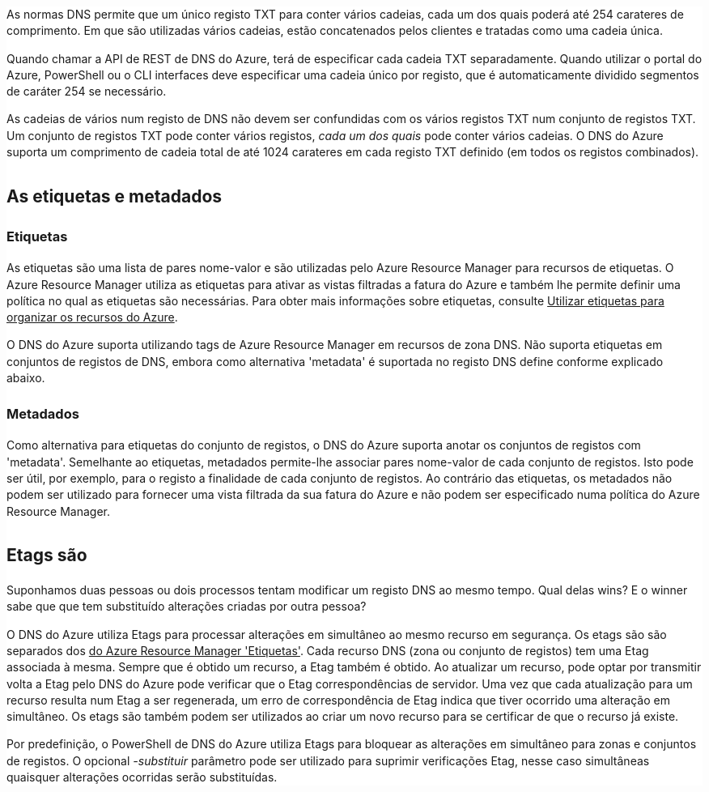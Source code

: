 As normas DNS permite que um único registo TXT para conter vários cadeias, cada um dos quais poderá até 254 carateres de comprimento. Em que são utilizadas vários cadeias, estão concatenados pelos clientes e tratadas como uma cadeia única.

Quando chamar a API de REST de DNS do Azure, terá de especificar cada cadeia TXT separadamente.  Quando utilizar o portal do Azure, PowerShell ou o CLI interfaces deve especificar uma cadeia único por registo, que é automaticamente dividido segmentos de caráter 254 se necessário.

As cadeias de vários num registo de DNS não devem ser confundidas com os vários registos TXT num conjunto de registos TXT.  Um conjunto de registos TXT pode conter vários registos, *cada um dos quais* pode conter vários cadeias.  O DNS do Azure suporta um comprimento de cadeia total de até 1024 carateres em cada registo TXT definido (em todos os registos combinados).

## <a name="tags-and-metadata"></a>As etiquetas e metadados

### <a name="tags"></a>Etiquetas

As etiquetas são uma lista de pares nome-valor e são utilizadas pelo Azure Resource Manager para recursos de etiquetas.  O Azure Resource Manager utiliza as etiquetas para ativar as vistas filtradas a fatura do Azure e também lhe permite definir uma política no qual as etiquetas são necessárias. Para obter mais informações sobre etiquetas, consulte [Utilizar etiquetas para organizar os recursos do Azure](../azure-resource-manager/resource-group-using-tags.md).

O DNS do Azure suporta utilizando tags de Azure Resource Manager em recursos de zona DNS.  Não suporta etiquetas em conjuntos de registos de DNS, embora como alternativa 'metadata' é suportada no registo DNS define conforme explicado abaixo.

### <a name="metadata"></a>Metadados

Como alternativa para etiquetas do conjunto de registos, o DNS do Azure suporta anotar os conjuntos de registos com 'metadata'.  Semelhante ao etiquetas, metadados permite-lhe associar pares nome-valor de cada conjunto de registos.  Isto pode ser útil, por exemplo, para o registo a finalidade de cada conjunto de registos.  Ao contrário das etiquetas, os metadados não podem ser utilizado para fornecer uma vista filtrada da sua fatura do Azure e não podem ser especificado numa política do Azure Resource Manager.

## <a name="etags"></a>Etags são

Suponhamos duas pessoas ou dois processos tentam modificar um registo DNS ao mesmo tempo. Qual delas wins? E o winner sabe que que tem substituído alterações criadas por outra pessoa?

O DNS do Azure utiliza Etags para processar alterações em simultâneo ao mesmo recurso em segurança. Os etags são são separados dos [do Azure Resource Manager 'Etiquetas'](#tags). Cada recurso DNS (zona ou conjunto de registos) tem uma Etag associada à mesma. Sempre que é obtido um recurso, a Etag também é obtido. Ao atualizar um recurso, pode optar por transmitir volta a Etag pelo DNS do Azure pode verificar que o Etag correspondências de servidor. Uma vez que cada atualização para um recurso resulta num Etag a ser regenerada, um erro de correspondência de Etag indica que tiver ocorrido uma alteração em simultâneo. Os etags são também podem ser utilizados ao criar um novo recurso para se certificar de que o recurso já existe.

Por predefinição, o PowerShell de DNS do Azure utiliza Etags para bloquear as alterações em simultâneo para zonas e conjuntos de registos. O opcional *-substituir* parâmetro pode ser utilizado para suprimir verificações Etag, nesse caso simultâneas quaisquer alterações ocorridas serão substituídas.
